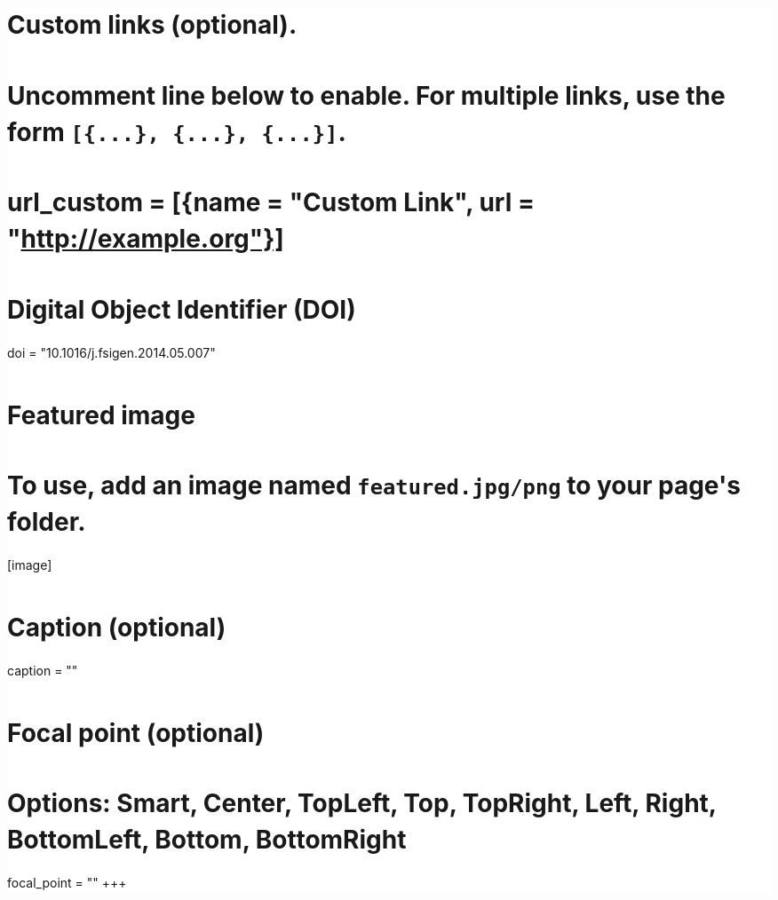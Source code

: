 # Custom links (optional).
#   Uncomment line below to enable. For multiple links, use the form `[{...}, {...}, {...}]`.
# url_custom = [{name = "Custom Link", url = "http://example.org"}]


# Digital Object Identifier (DOI)
doi = "10.1016/j.fsigen.2014.05.007"


# Featured image
# To use, add an image named `featured.jpg/png` to your page's folder. 
[image]
  # Caption (optional)
  caption = ""

  # Focal point (optional)
  # Options: Smart, Center, TopLeft, Top, TopRight, Left, Right, BottomLeft, Bottom, BottomRight
  focal_point = ""
+++
